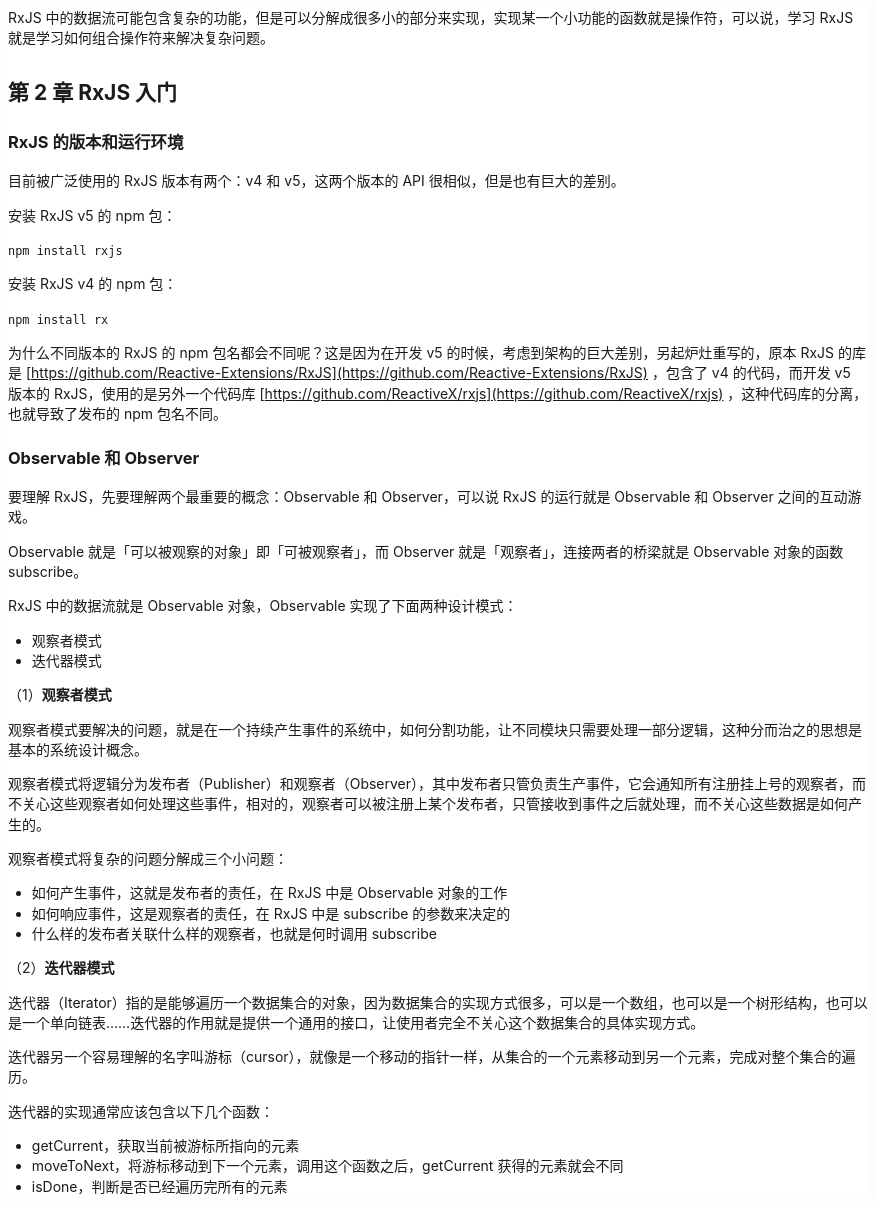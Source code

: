 RxJS 中的数据流可能包含复杂的功能，但是可以分解成很多小的部分来实现，实现某一个小功能的函数就是操作符，可以说，学习 RxJS 就是学习如何组合操作符来解决复杂问题。

## 第 2 章 RxJS 入门

### RxJS 的版本和运行环境

目前被广泛使用的 RxJS 版本有两个：v4 和 v5，这两个版本的 API 很相似，但是也有巨大的差别。

安装 RxJS v5 的 npm 包：

```sh
npm install rxjs
```

安装 RxJS v4 的 npm 包：

```sh
npm install rx
```

为什么不同版本的 RxJS 的 npm 包名都会不同呢？这是因为在开发 v5 的时候，考虑到架构的巨大差别，另起炉灶重写的，原本 RxJS 的库是 [https://github.com/Reactive-Extensions/RxJS](https://github.com/Reactive-Extensions/RxJS) ，包含了 v4 的代码，而开发 v5 版本的 RxJS，使用的是另外一个代码库 [https://github.com/ReactiveX/rxjs](https://github.com/ReactiveX/rxjs) ，这种代码库的分离，也就导致了发布的 npm 包名不同。

### Observable 和 Observer

要理解 RxJS，先要理解两个最重要的概念：Observable 和 Observer，可以说 RxJS 的运行就是 Observable 和 Observer 之间的互动游戏。

Observable 就是「可以被观察的对象」即「可被观察者」，而 Observer 就是「观察者」，连接两者的桥梁就是 Observable 对象的函数 subscribe。

RxJS 中的数据流就是 Observable 对象，Observable 实现了下面两种设计模式：

- 观察者模式
- 迭代器模式

（1）**观察者模式**

观察者模式要解决的问题，就是在一个持续产生事件的系统中，如何分割功能，让不同模块只需要处理一部分逻辑，这种分而治之的思想是基本的系统设计概念。

观察者模式将逻辑分为发布者（Publisher）和观察者（Observer），其中发布者只管负责生产事件，它会通知所有注册挂上号的观察者，而不关心这些观察者如何处理这些事件，相对的，观察者可以被注册上某个发布者，只管接收到事件之后就处理，而不关心这些数据是如何产生的。

观察者模式将复杂的问题分解成三个小问题：

- 如何产生事件，这就是发布者的责任，在 RxJS 中是 Observable 对象的工作
- 如何响应事件，这是观察者的责任，在 RxJS 中是 subscribe 的参数来决定的
- 什么样的发布者关联什么样的观察者，也就是何时调用 subscribe

（2）**迭代器模式**

迭代器（Iterator）指的是能够遍历一个数据集合的对象，因为数据集合的实现方式很多，可以是一个数组，也可以是一个树形结构，也可以是一个单向链表……迭代器的作用就是提供一个通用的接口，让使用者完全不关心这个数据集合的具体实现方式。

迭代器另一个容易理解的名字叫游标（cursor），就像是一个移动的指针一样，从集合的一个元素移动到另一个元素，完成对整个集合的遍历。

迭代器的实现通常应该包含以下几个函数：

- getCurrent，获取当前被游标所指向的元素
- moveToNext，将游标移动到下一个元素，调用这个函数之后，getCurrent 获得的元素就会不同
- isDone，判断是否已经遍历完所有的元素
